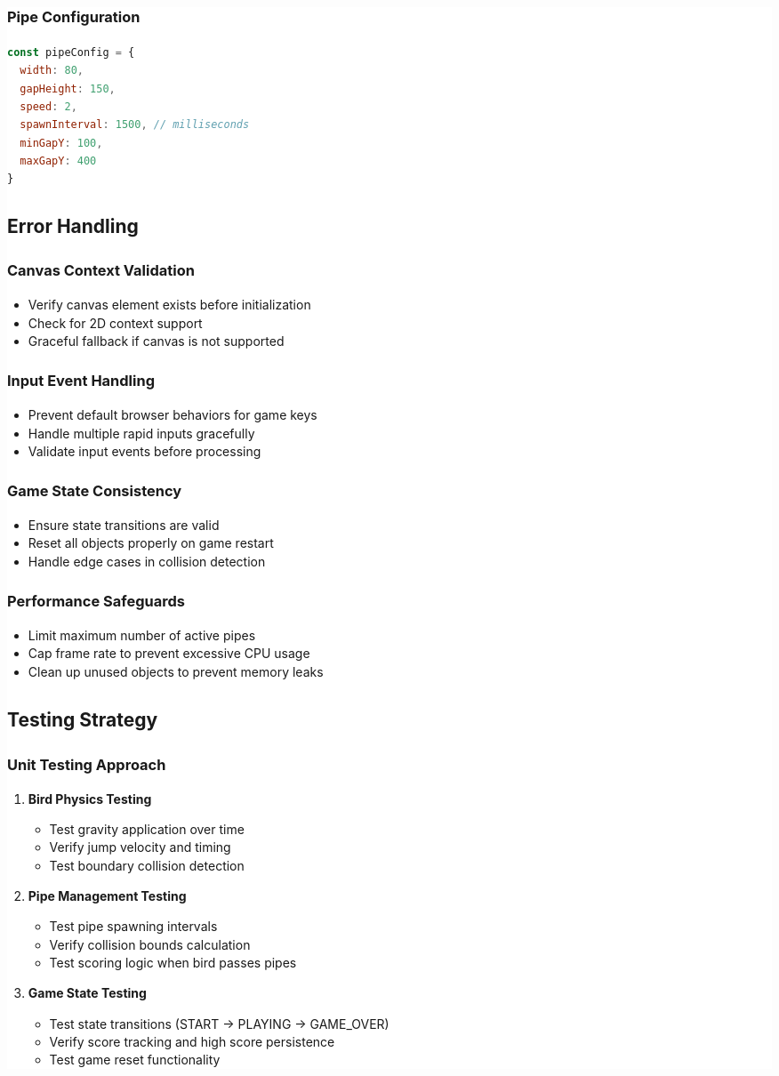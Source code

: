 ### Pipe Configuration
```javascript
const pipeConfig = {
  width: 80,
  gapHeight: 150,
  speed: 2,
  spawnInterval: 1500, // milliseconds
  minGapY: 100,
  maxGapY: 400
}
```

## Error Handling

### Canvas Context Validation
- Verify canvas element exists before initialization
- Check for 2D context support
- Graceful fallback if canvas is not supported

### Input Event Handling
- Prevent default browser behaviors for game keys
- Handle multiple rapid inputs gracefully
- Validate input events before processing

### Game State Consistency
- Ensure state transitions are valid
- Reset all objects properly on game restart
- Handle edge cases in collision detection

### Performance Safeguards
- Limit maximum number of active pipes
- Cap frame rate to prevent excessive CPU usage
- Clean up unused objects to prevent memory leaks

## Testing Strategy

### Unit Testing Approach
1. **Bird Physics Testing**
   - Test gravity application over time
   - Verify jump velocity and timing
   - Test boundary collision detection

2. **Pipe Management Testing**
   - Test pipe spawning intervals
   - Verify collision bounds calculation
   - Test scoring logic when bird passes pipes

3. **Game State Testing**
   - Test state transitions (START → PLAYING → GAME_OVER)
   - Verify score tracking and high score persistence
   - Test game reset functionality
